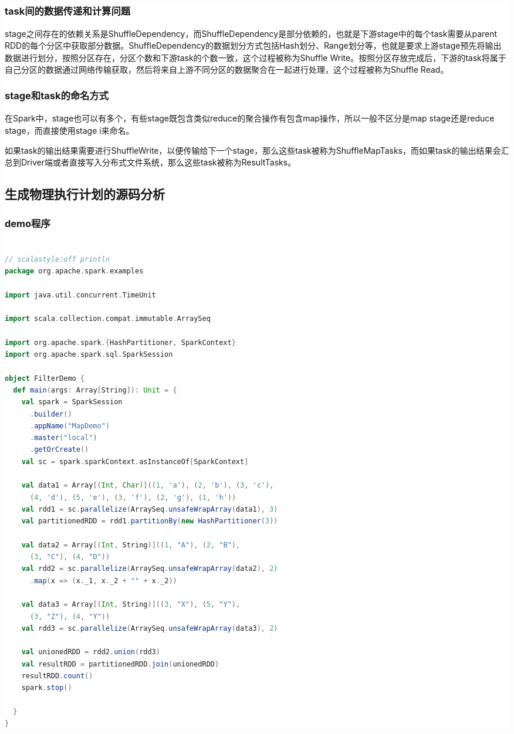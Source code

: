 ### task间的数据传递和计算问题

stage之间存在的依赖关系是ShuffleDependency，而ShuffleDependency是部分依赖的，也就是下游stage中的每个task需要从parent RDD的每个分区中获取部分数据。ShuffleDependency的数据划分方式包括Hash划分、Range划分等，也就是要求上游stage预先将输出数据进行划分，按照分区存在，分区个数和下游task的个数一致，这个过程被称为Shuffle Write。按照分区存放完成后，下游的task将属于自己分区的数据通过网络传输获取，然后将来自上游不同分区的数据聚合在一起进行处理，这个过程被称为Shuffle Read。

### stage和task的命名方式

在Spark中，stage也可以有多个，有些stage既包含类似reduce的聚合操作有包含map操作，所以一般不区分是map stage还是reduce stage，而直接使用stage i来命名。

如果task的输出结果需要进行ShuffleWrite，以便传输给下一个stage，那么这些task被称为ShuffleMapTasks，而如果task的输出结果会汇总到Driver端或者直接写入分布式文件系统，那么这些task被称为ResultTasks。

## 生成物理执行计划的源码分析

### demo程序

```scala

// scalastyle:off println
package org.apache.spark.examples

import java.util.concurrent.TimeUnit

import scala.collection.compat.immutable.ArraySeq

import org.apache.spark.{HashPartitioner, SparkContext}
import org.apache.spark.sql.SparkSession

object FilterDemo {
  def main(args: Array[String]): Unit = {
    val spark = SparkSession
      .builder()
      .appName("MapDemo")
      .master("local")
      .getOrCreate()
    val sc = spark.sparkContext.asInstanceOf[SparkContext]

    val data1 = Array[(Int, Char)]((1, 'a'), (2, 'b'), (3, 'c'),
      (4, 'd'), (5, 'e'), (3, 'f'), (2, 'g'), (1, 'h'))
    val rdd1 = sc.parallelize(ArraySeq.unsafeWrapArray(data1), 3)
    val partitionedRDD = rdd1.partitionBy(new HashPartitioner(3))

    val data2 = Array[(Int, String)]((1, "A"), (2, "B"),
      (3, "C"), (4, "D"))
    val rdd2 = sc.parallelize(ArraySeq.unsafeWrapArray(data2), 2)
      .map(x => (x._1, x._2 + "" + x._2))

    val data3 = Array[(Int, String)]((3, "X"), (5, "Y"),
      (3, "Z"), (4, "Y"))
    val rdd3 = sc.parallelize(ArraySeq.unsafeWrapArray(data3), 2)

    val unionedRDD = rdd2.union(rdd3)
    val resultRDD = partitionedRDD.join(unionedRDD)
    resultRDD.count()
    spark.stop()

  }
}

```
